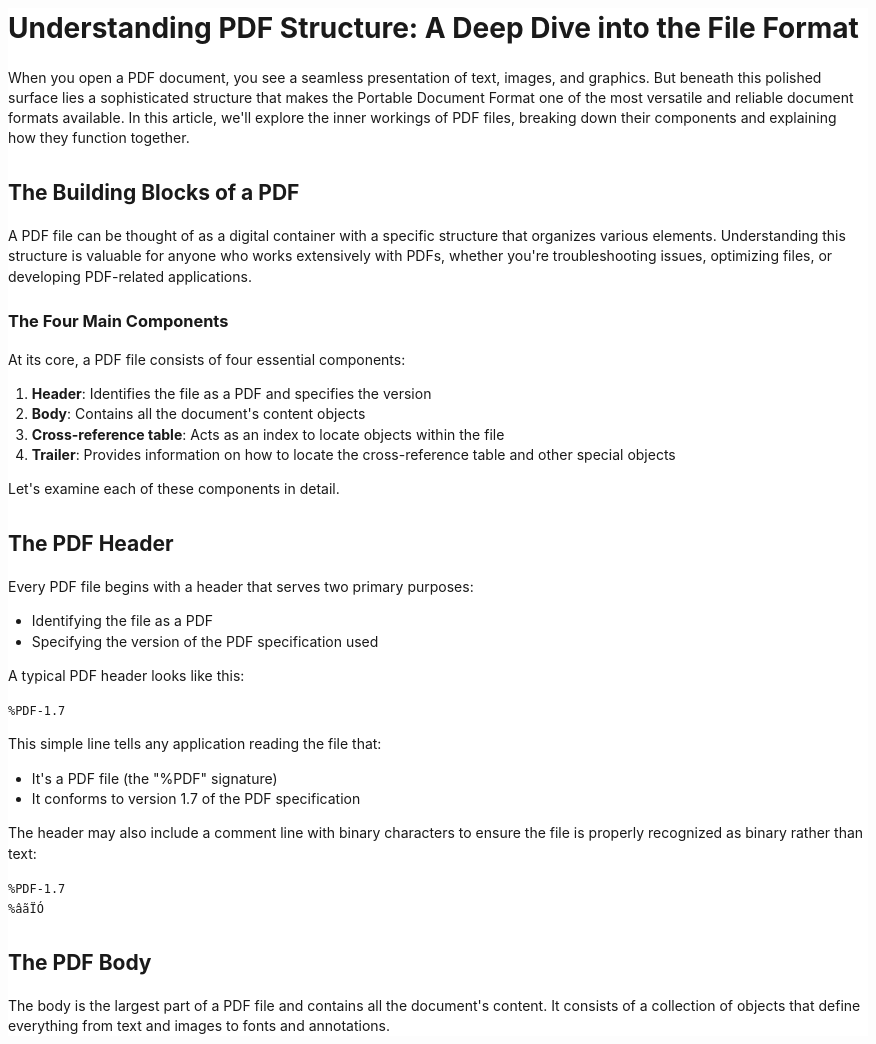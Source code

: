 # Understanding PDF Structure: A Deep Dive into the File Format

When you open a PDF document, you see a seamless presentation of text, images, and graphics. But beneath this polished surface lies a sophisticated structure that makes the Portable Document Format one of the most versatile and reliable document formats available. In this article, we'll explore the inner workings of PDF files, breaking down their components and explaining how they function together.

## The Building Blocks of a PDF

A PDF file can be thought of as a digital container with a specific structure that organizes various elements. Understanding this structure is valuable for anyone who works extensively with PDFs, whether you're troubleshooting issues, optimizing files, or developing PDF-related applications.

### The Four Main Components

At its core, a PDF file consists of four essential components:

1. **Header**: Identifies the file as a PDF and specifies the version
2. **Body**: Contains all the document's content objects
3. **Cross-reference table**: Acts as an index to locate objects within the file
4. **Trailer**: Provides information on how to locate the cross-reference table and other special objects

Let's examine each of these components in detail.

## The PDF Header

Every PDF file begins with a header that serves two primary purposes:
- Identifying the file as a PDF
- Specifying the version of the PDF specification used

A typical PDF header looks like this:
```
%PDF-1.7
```

This simple line tells any application reading the file that:
- It's a PDF file (the "%PDF" signature)
- It conforms to version 1.7 of the PDF specification

The header may also include a comment line with binary characters to ensure the file is properly recognized as binary rather than text:
```
%PDF-1.7
%âãÏÓ
```

## The PDF Body

The body is the largest part of a PDF file and contains all the document's content. It consists of a collection of objects that define everything from text and images to fonts and annotations.
